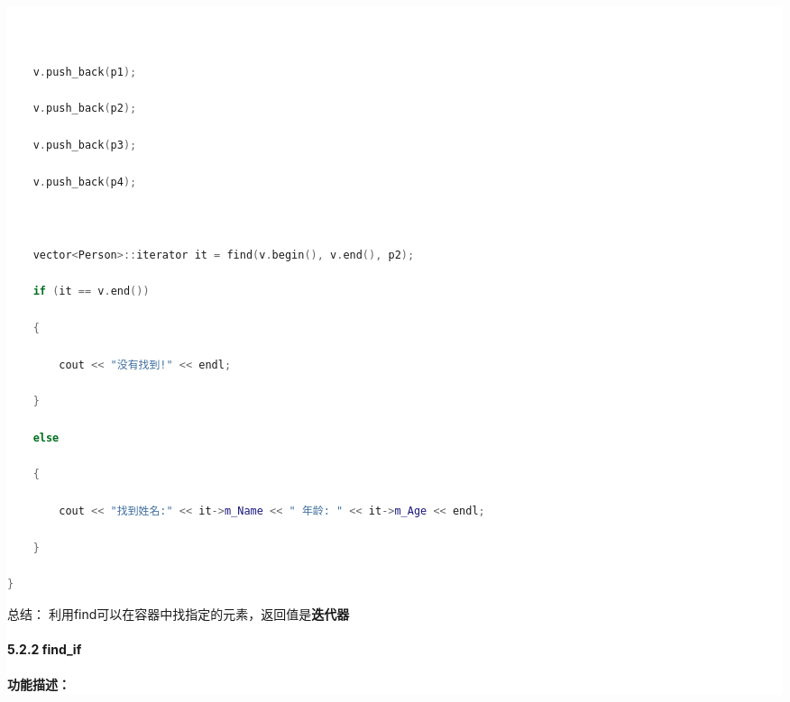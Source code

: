 ```C++

  

    v.push_back(p1);

    v.push_back(p2);

    v.push_back(p3);

    v.push_back(p4);

  

    vector<Person>::iterator it = find(v.begin(), v.end(), p2);

    if (it == v.end())

    {

        cout << "没有找到!" << endl;

    }

    else

    {

        cout << "找到姓名:" << it->m_Name << " 年龄: " << it->m_Age << endl;

    }

}

```

  

总结： 利用find可以在容器中找指定的元素，返回值是**迭代器**

  
  
  
  
  
  
  
  
  
  
  
  
  

#### 5.2.2 find_if

  

**功能描述：**

  